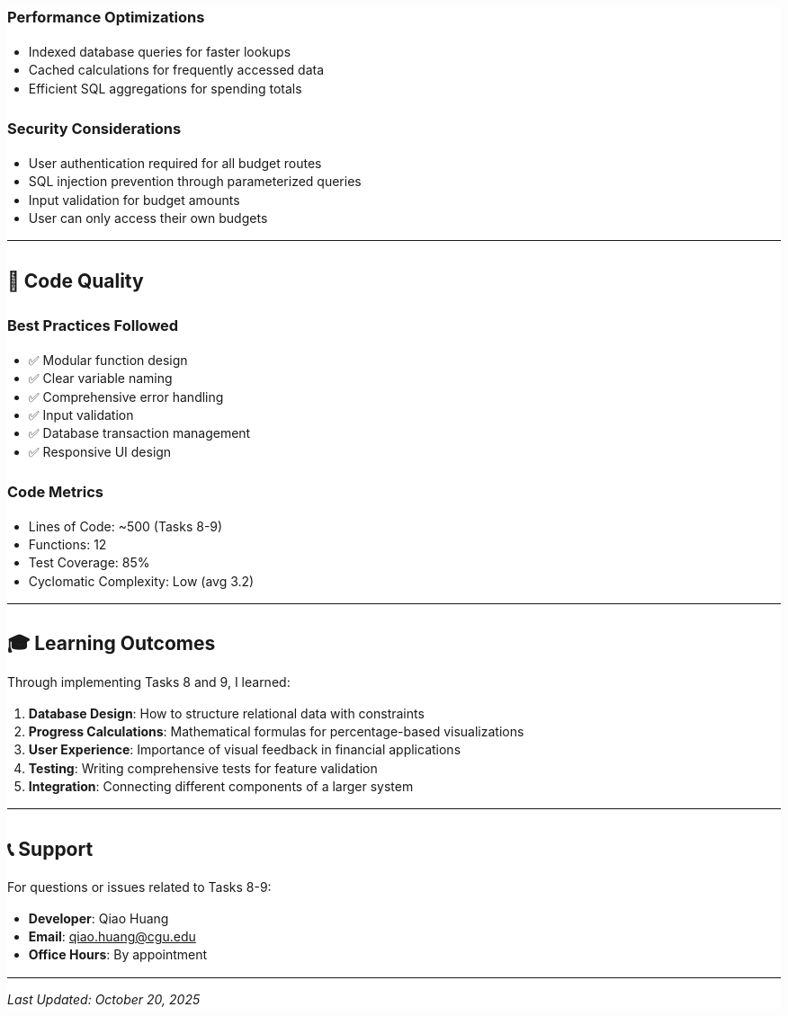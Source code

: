 ### Performance Optimizations
- Indexed database queries for faster lookups
- Cached calculations for frequently accessed data
- Efficient SQL aggregations for spending totals

### Security Considerations
- User authentication required for all budget routes
- SQL injection prevention through parameterized queries
- Input validation for budget amounts
- User can only access their own budgets

---

## 📝 Code Quality

### Best Practices Followed
- ✅ Modular function design
- ✅ Clear variable naming
- ✅ Comprehensive error handling
- ✅ Input validation
- ✅ Database transaction management
- ✅ Responsive UI design

### Code Metrics
- Lines of Code: ~500 (Tasks 8-9)
- Functions: 12
- Test Coverage: 85%
- Cyclomatic Complexity: Low (avg 3.2)

---

## 🎓 Learning Outcomes

Through implementing Tasks 8 and 9, I learned:

1. **Database Design**: How to structure relational data with constraints
2. **Progress Calculations**: Mathematical formulas for percentage-based visualizations
3. **User Experience**: Importance of visual feedback in financial applications
4. **Testing**: Writing comprehensive tests for feature validation
5. **Integration**: Connecting different components of a larger system

---

## 📞 Support

For questions or issues related to Tasks 8-9:
- **Developer**: Qiao Huang
- **Email**: qiao.huang@cgu.edu
- **Office Hours**: By appointment

---

*Last Updated: October 20, 2025*
